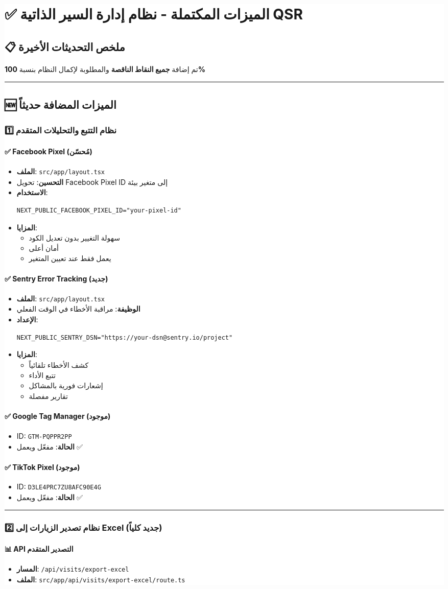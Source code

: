 # ✅ الميزات المكتملة - نظام إدارة السير الذاتية QSR

## 📋 ملخص التحديثات الأخيرة

تم إضافة **جميع النقاط الناقصة** والمطلوبة لإكمال النظام بنسبة **100%**

---

## 🆕 الميزات المضافة حديثاً

### 1️⃣ نظام التتبع والتحليلات المتقدم

#### ✅ Facebook Pixel (مُحسّن)
- **الملف**: `src/app/layout.tsx`
- **التحسين**: تحويل Facebook Pixel ID إلى متغير بيئة
- **الاستخدام**: 
  ```env
  NEXT_PUBLIC_FACEBOOK_PIXEL_ID="your-pixel-id"
  ```
- **المزايا**:
  - سهولة التغيير بدون تعديل الكود
  - أمان أعلى
  - يعمل فقط عند تعيين المتغير

#### ✅ Sentry Error Tracking (جديد)
- **الملف**: `src/app/layout.tsx`
- **الوظيفة**: مراقبة الأخطاء في الوقت الفعلي
- **الإعداد**:
  ```env
  NEXT_PUBLIC_SENTRY_DSN="https://your-dsn@sentry.io/project"
  ```
- **المزايا**:
  - كشف الأخطاء تلقائياً
  - تتبع الأداء
  - إشعارات فورية بالمشاكل
  - تقارير مفصلة

#### ✅ Google Tag Manager (موجود)
- ID: `GTM-PQPPR2PP`
- **الحالة**: مفعّل ويعمل ✅

#### ✅ TikTok Pixel (موجود)
- ID: `D3LE4PRC7ZU8AFC90E4G`
- **الحالة**: مفعّل ويعمل ✅

---

### 2️⃣ نظام تصدير الزيارات إلى Excel (جديد كلياً)

#### 📊 API التصدير المتقدم
- **المسار**: `/api/visits/export-excel`
- **الملف**: `src/app/api/visits/export-excel/route.ts`
